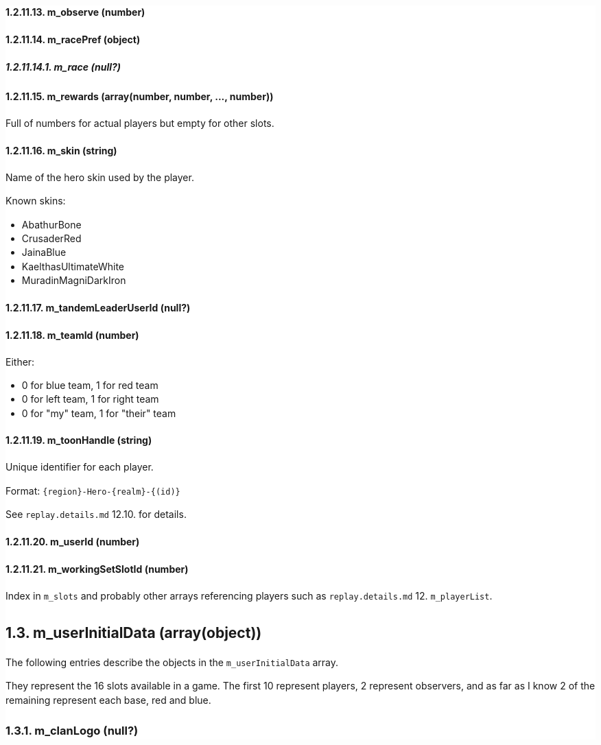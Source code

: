 #### 1.2.11.13. m_observe (number)

#### 1.2.11.14. m_racePref (object)

##### 1.2.11.14.1. m_race (null?)

#### 1.2.11.15. m_rewards (array(number, number, ..., number))

Full of numbers for actual players but empty for other slots.

#### 1.2.11.16. m_skin (string)

Name of the hero skin used by the player.

Known skins:

- AbathurBone
- CrusaderRed
- JainaBlue
- KaelthasUltimateWhite
- MuradinMagniDarkIron

#### 1.2.11.17. m_tandemLeaderUserId (null?)

#### 1.2.11.18. m_teamId (number)

Either: 

- 0 for blue team, 1 for red team
- 0 for left team, 1 for right team
- 0 for "my" team, 1 for "their" team

#### 1.2.11.19. m_toonHandle (string)

Unique identifier for each player.

Format: `{region}-Hero-{realm}-{(id)}`

See `replay.details.md` 12.10. for details.

#### 1.2.11.20. m_userId (number)

#### 1.2.11.21. m_workingSetSlotId (number)

Index in `m_slots` and probably other arrays referencing players such as `replay.details.md` 12. `m_playerList`.

## 1.3. m_userInitialData (array(object))

The following entries describe the objects in the `m_userInitialData` array.

They represent the 16 slots available in a game. The first 10 represent players, 2 represent observers, and as far as I know 2 of the remaining represent each base, red and blue.

### 1.3.1. m_clanLogo (null?)
